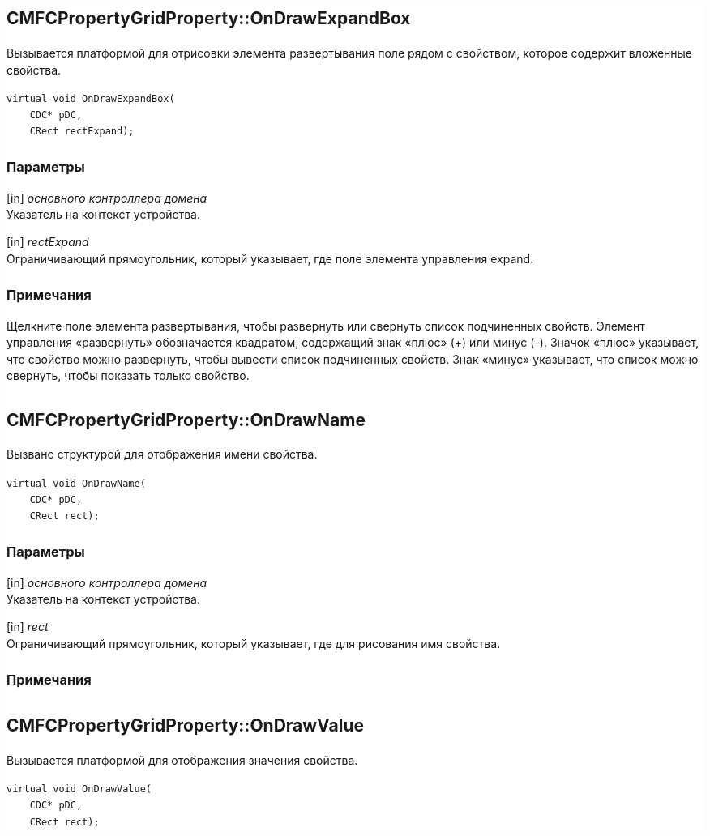 ##  <a name="ondrawexpandbox"></a>  CMFCPropertyGridProperty::OnDrawExpandBox  
 Вызывается платформой для отрисовки элемента развертывания поле рядом с свойством, которое содержит вложенные свойства.  
  
```  
virtual void OnDrawExpandBox(
    CDC* pDC,  
    CRect rectExpand);
```  
  
### <a name="parameters"></a>Параметры  
 [in] *основного контроллера домена*  
 Указатель на контекст устройства.  
  
 [in] *rectExpand*  
 Ограничивающий прямоугольник, который указывает, где поле элемента управления expand.  
  
### <a name="remarks"></a>Примечания  
 Щелкните поле элемента развертывания, чтобы развернуть или свернуть список подчиненных свойств. Элемент управления «развернуть» обозначается квадратом, содержащий знак «плюс» (+) или минус (-). Значок «плюс» указывает, что свойство можно развернуть, чтобы вывести список подчиненных свойств. Знак «минус» указывает, что список можно свернуть, чтобы показать только свойство.  
  
##  <a name="ondrawname"></a>  CMFCPropertyGridProperty::OnDrawName  
 Вызвано структурой для отображения имени свойства.  
  
```  
virtual void OnDrawName(
    CDC* pDC,  
    CRect rect);
```  
  
### <a name="parameters"></a>Параметры  
 [in] *основного контроллера домена*  
 Указатель на контекст устройства.  
  
 [in] *rect*  
 Ограничивающий прямоугольник, который указывает, где для рисования имя свойства.  
  
### <a name="remarks"></a>Примечания  
  
##  <a name="ondrawvalue"></a>  CMFCPropertyGridProperty::OnDrawValue  
 Вызывается платформой для отображения значения свойства.  
  
```  
virtual void OnDrawValue(
    CDC* pDC,  
    CRect rect);
```  
  
